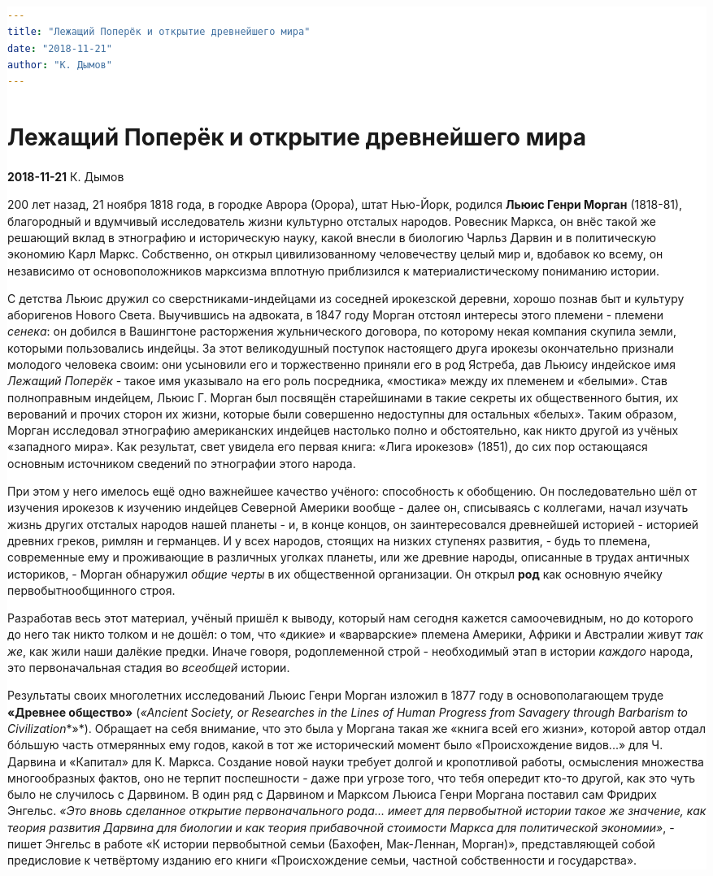```yaml
---
title: "Лежащий Поперёк и открытие древнейшего мира"
date: "2018-11-21"
author: "К. Дымов"
---
```


# Лежащий Поперёк и открытие древнейшего мира

**2018-11-21** К. Дымов

200 лет назад, 21 ноября 1818 года, в городке Аврора (Орора), штат Нью-Йорк, родился **Льюис Генри Морган** (1818-81), благородный и вдумчивый исследователь жизни культурно отсталых народов. Ровесник Маркса, он внёс такой же решающий вклад в этнографию и историческую науку, какой внесли в биологию Чарльз Дарвин и в политическую экономию Карл Маркс. Собственно, он открыл цивилизованному человечеству целый мир и, вдобавок ко всему, он независимо от основоположников марксизма вплотную приблизился к материалистическому пониманию истории.

С детства Льюис дружил со сверстниками-индейцами из соседней ирокезской деревни, хорошо познав быт и культуру аборигенов Нового Света. Выучившись на адвоката, в 1847 году Морган отстоял интересы этого племени - племени *сенека*: он добился в Вашингтоне расторжения жульнического договора, по которому некая компания скупила земли, которыми пользовались индейцы. За этот великодушный поступок настоящего друга ирокезы окончательно признали молодого человека своим: они усыновили его и торжественно приняли его в род Ястреба, дав Льюису индейское имя *Лежащий Поперёк* - такое имя указывало на его роль посредника, «мостика» между их племенем и «белыми». Став полноправным индейцем, Льюис Г. Морган был посвящён старейшинами в такие секреты их общественного бытия, их верований и прочих сторон их жизни, которые были совершенно недоступны для остальных «белых». Таким образом, Морган исследовал этнографию американских индейцев настолько полно и обстоятельно, как никто другой из учёных «западного мира». Как результат, свет увидела его первая книга: «Лига ирокезов» (1851), до сих пор остающаяся основным источником сведений по этнографии этого народа.

При этом у него имелось ещё одно важнейшее качество учёного: способность к обобщению. Он последовательно шёл от изучения ирокезов к изучению индейцев Северной Америки вообще - далее он, списываясь с коллегами, начал изучать жизнь других отсталых народов нашей планеты - и, в конце концов, он заинтересовался древнейшей историей - историей древних греков, римлян и германцев. И у всех народов, стоящих на низких ступенях развития, - будь то племена, современные ему и проживающие в различных уголках планеты, или же древние народы, описанные в трудах античных историков, - Морган обнаружил *общие черты* в их общественной организации. Он открыл **род** как основную ячейку первобытнообщинного строя.

Разработав весь этот материал, учёный пришёл к выводу, который нам сегодня кажется самоочевидным, но до которого до него так никто толком и не дошёл: о том, что «дикие» и «варварские» племена Америки, Африки и Австралии живут *так же*, как жили наши далёкие предки. Иначе говоря, родоплеменной строй - необходимый этап в истории *каждого* народа, это первоначальная стадия во *всеобщей* истории.

Результаты своих многолетних исследований Льюис Генри Морган изложил в 1877 году в основополагающем труде **«Древнее общество»** (*«**Ancient* *Society**,* *or* *Researches* *in* *the* *Lines* *of* *Human* *Progress* *from* *Savagery* *through* *Barbarism* *to* *Civilization**»*). Обращает на себя внимание, что это была у Моргана такая же «книга всей его жизни», которой автор отдал бóльшую часть отмерянных ему годов, какой в тот же исторический момент было «Происхождение видов...» для Ч. Дарвина и «Капитал» для К. Маркса. Создание новой науки требует долгой и кропотливой работы, осмысления множества многообразных фактов, оно не терпит поспешности - даже при угрозе того, что тебя опередит кто-то другой, как это чуть было не случилось с Дарвином. В один ряд с Дарвином и Марксом Льюиса Генри Моргана поставил сам Фридрих Энгельс. *«Это вновь сделанное открытие первоначального рода... имеет для первобытной истории такое же значение, как теория развития Дарвина для биологии и как теория прибавочной стоимости Маркса для политической экономии»*, - пишет Энгельс в работе «К истории первобытной семьи (Бахофен, Мак-Леннан, Морган)», представляющей собой предисловие к четвёртому изданию его книги «Происхождение семьи, частной собственности и государства».
